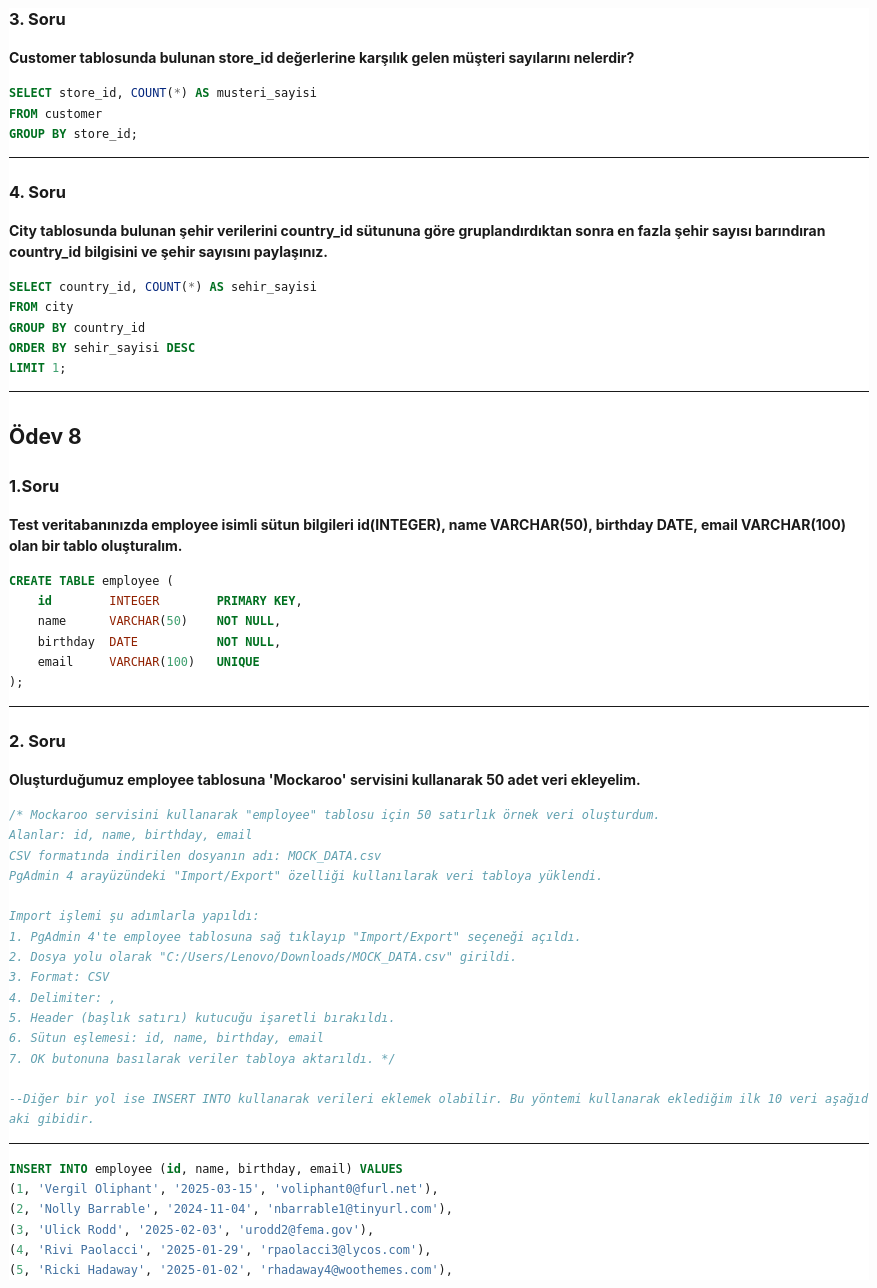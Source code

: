 ### 3. Soru
**Customer tablosunda bulunan store_id değerlerine karşılık gelen müşteri sayılarını nelerdir?** 
```sql
SELECT store_id, COUNT(*) AS musteri_sayisi
FROM customer
GROUP BY store_id;
```
---
### 4. Soru
**City tablosunda bulunan şehir verilerini country_id sütununa göre gruplandırdıktan sonra en fazla şehir sayısı barındıran country_id bilgisini ve şehir sayısını paylaşınız.**
```sql
SELECT country_id, COUNT(*) AS sehir_sayisi
FROM city
GROUP BY country_id
ORDER BY sehir_sayisi DESC
LIMIT 1;
```
---
## Ödev 8

### 1.Soru
**Test veritabanınızda employee isimli sütun bilgileri id(INTEGER), name VARCHAR(50), birthday DATE, email VARCHAR(100) olan bir tablo oluşturalım.**
```sql
CREATE TABLE employee (
    id        INTEGER        PRIMARY KEY,
    name      VARCHAR(50)    NOT NULL,
    birthday  DATE           NOT NULL,
    email     VARCHAR(100)   UNIQUE
);
```
---
### 2. Soru
**Oluşturduğumuz employee tablosuna 'Mockaroo' servisini kullanarak 50 adet veri ekleyelim.**
```sql
/* Mockaroo servisini kullanarak "employee" tablosu için 50 satırlık örnek veri oluşturdum. 
Alanlar: id, name, birthday, email
CSV formatında indirilen dosyanın adı: MOCK_DATA.csv
PgAdmin 4 arayüzündeki "Import/Export" özelliği kullanılarak veri tabloya yüklendi.

Import işlemi şu adımlarla yapıldı:
1. PgAdmin 4'te employee tablosuna sağ tıklayıp "Import/Export" seçeneği açıldı.
2. Dosya yolu olarak "C:/Users/Lenovo/Downloads/MOCK_DATA.csv" girildi.
3. Format: CSV
4. Delimiter: ,
5. Header (başlık satırı) kutucuğu işaretli bırakıldı.
6. Sütun eşlemesi: id, name, birthday, email
7. OK butonuna basılarak veriler tabloya aktarıldı. */

--Diğer bir yol ise INSERT INTO kullanarak verileri eklemek olabilir. Bu yöntemi kullanarak eklediğim ilk 10 veri aşağıdaki gibidir.
```
---
```sql
INSERT INTO employee (id, name, birthday, email) VALUES
(1, 'Vergil Oliphant', '2025-03-15', 'voliphant0@furl.net'),
(2, 'Nolly Barrable', '2024-11-04', 'nbarrable1@tinyurl.com'),
(3, 'Ulick Rodd', '2025-02-03', 'urodd2@fema.gov'),
(4, 'Rivi Paolacci', '2025-01-29', 'rpaolacci3@lycos.com'),
(5, 'Ricki Hadaway', '2025-01-02', 'rhadaway4@woothemes.com'),
```
